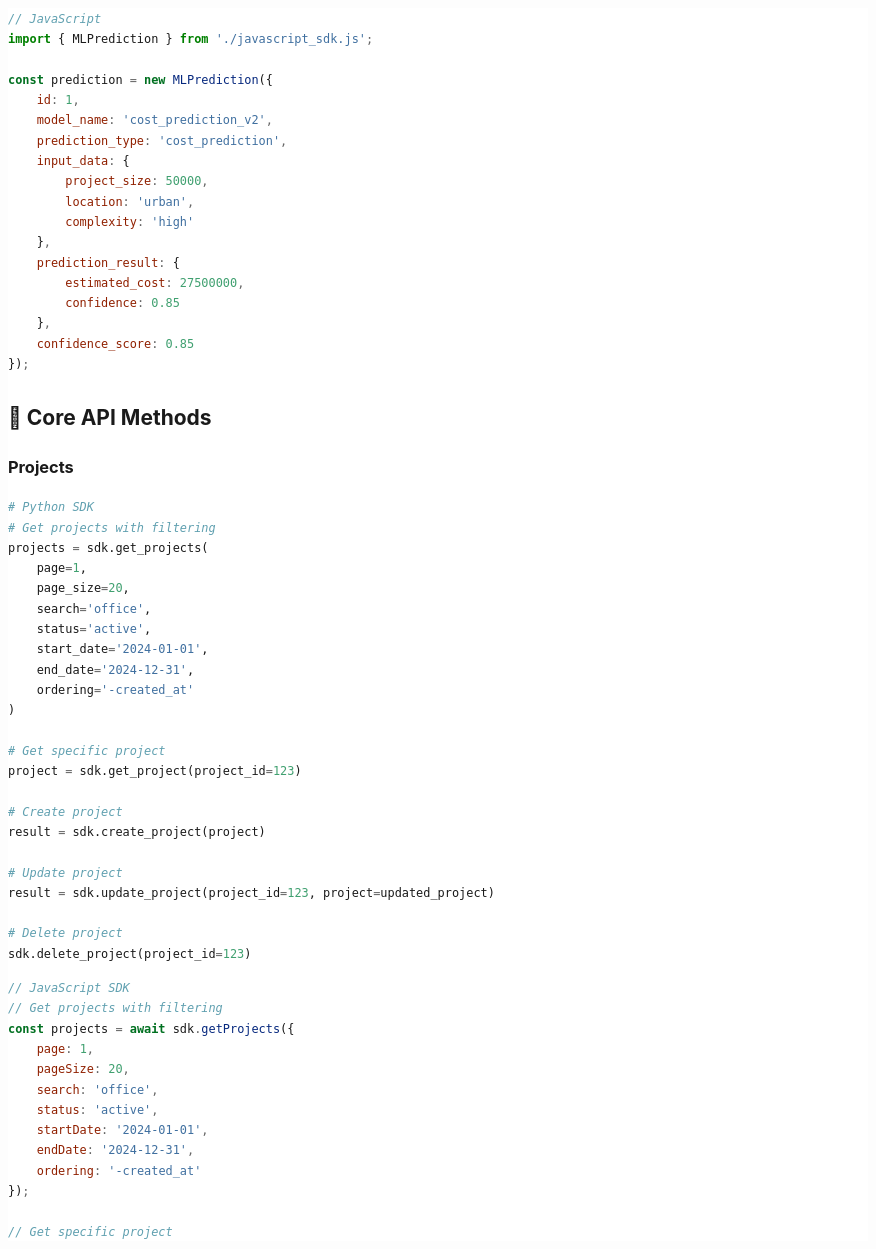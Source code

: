 ```javascript
// JavaScript
import { MLPrediction } from './javascript_sdk.js';

const prediction = new MLPrediction({
    id: 1,
    model_name: 'cost_prediction_v2',
    prediction_type: 'cost_prediction',
    input_data: {
        project_size: 50000,
        location: 'urban',
        complexity: 'high'
    },
    prediction_result: {
        estimated_cost: 27500000,
        confidence: 0.85
    },
    confidence_score: 0.85
});
```

## 🔌 Core API Methods

### Projects

```python
# Python SDK
# Get projects with filtering
projects = sdk.get_projects(
    page=1,
    page_size=20,
    search='office',
    status='active',
    start_date='2024-01-01',
    end_date='2024-12-31',
    ordering='-created_at'
)

# Get specific project
project = sdk.get_project(project_id=123)

# Create project
result = sdk.create_project(project)

# Update project
result = sdk.update_project(project_id=123, project=updated_project)

# Delete project
sdk.delete_project(project_id=123)
```

```javascript
// JavaScript SDK
// Get projects with filtering
const projects = await sdk.getProjects({
    page: 1,
    pageSize: 20,
    search: 'office',
    status: 'active',
    startDate: '2024-01-01',
    endDate: '2024-12-31',
    ordering: '-created_at'
});

// Get specific project
```